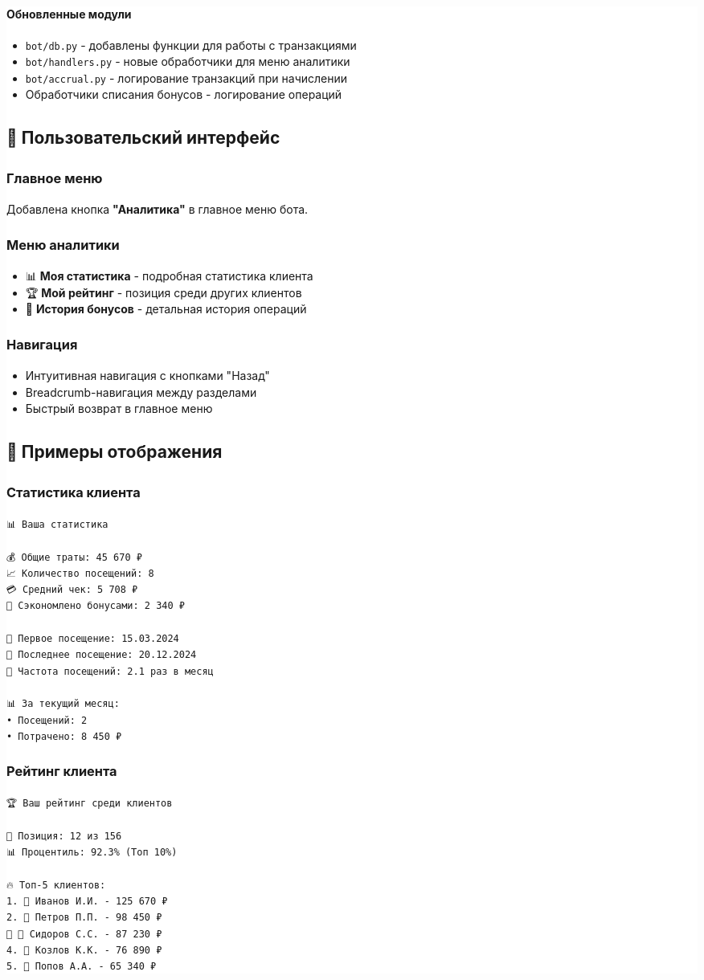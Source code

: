 #### Обновленные модули
- `bot/db.py` - добавлены функции для работы с транзакциями
- `bot/handlers.py` - новые обработчики для меню аналитики
- `bot/accrual.py` - логирование транзакций при начислении
- Обработчики списания бонусов - логирование операций

## 🎨 Пользовательский интерфейс

### Главное меню
Добавлена кнопка **"Аналитика"** в главное меню бота.

### Меню аналитики
- 📊 **Моя статистика** - подробная статистика клиента
- 🏆 **Мой рейтинг** - позиция среди других клиентов  
- 📝 **История бонусов** - детальная история операций

### Навигация
- Интуитивная навигация с кнопками "Назад"
- Breadcrumb-навигация между разделами
- Быстрый возврат в главное меню

## 📱 Примеры отображения

### Статистика клиента
```
📊 Ваша статистика

💰 Общие траты: 45 670 ₽
📈 Количество посещений: 8
💳 Средний чек: 5 708 ₽
🎁 Сэкономлено бонусами: 2 340 ₽

📅 Первое посещение: 15.03.2024
📅 Последнее посещение: 20.12.2024
🔄 Частота посещений: 2.1 раз в месяц

📊 За текущий месяц:
• Посещений: 2
• Потрачено: 8 450 ₽
```

### Рейтинг клиента
```
🏆 Ваш рейтинг среди клиентов

🥈 Позиция: 12 из 156
📊 Процентиль: 92.3% (Топ 10%)

🔥 Топ-5 клиентов:
1. 💎 Иванов И.И. - 125 670 ₽
2. 🥇 Петров П.П. - 98 450 ₽
👑 💎 Сидоров С.С. - 87 230 ₽
4. 🥇 Козлов К.К. - 76 890 ₽
5. 🥈 Попов А.А. - 65 340 ₽
```
